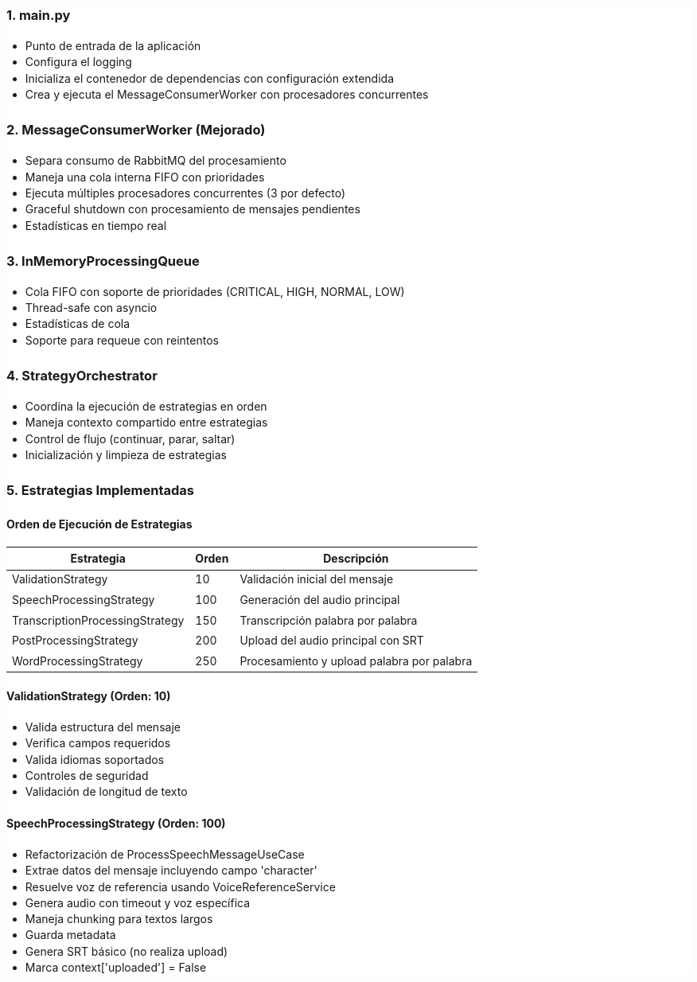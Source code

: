 ### 1. **main.py**
- Punto de entrada de la aplicación
- Configura el logging
- Inicializa el contenedor de dependencias con configuración extendida
- Crea y ejecuta el MessageConsumerWorker con procesadores concurrentes

### 2. **MessageConsumerWorker** (Mejorado)
- Separa consumo de RabbitMQ del procesamiento
- Maneja una cola interna FIFO con prioridades
- Ejecuta múltiples procesadores concurrentes (3 por defecto)
- Graceful shutdown con procesamiento de mensajes pendientes
- Estadísticas en tiempo real

### 3. **InMemoryProcessingQueue**
- Cola FIFO con soporte de prioridades (CRITICAL, HIGH, NORMAL, LOW)
- Thread-safe con asyncio
- Estadísticas de cola
- Soporte para requeue con reintentos

### 4. **StrategyOrchestrator**
- Coordina la ejecución de estrategias en orden
- Maneja contexto compartido entre estrategias
- Control de flujo (continuar, parar, saltar)
- Inicialización y limpieza de estrategias

### 5. **Estrategias Implementadas**

#### Orden de Ejecución de Estrategias

| Estrategia | Orden | Descripción |
|------------|-------|-------------|
| ValidationStrategy | 10 | Validación inicial del mensaje |
| SpeechProcessingStrategy | 100 | Generación del audio principal |
| TranscriptionProcessingStrategy | 150 | Transcripción palabra por palabra |
| PostProcessingStrategy | 200 | Upload del audio principal con SRT |
| WordProcessingStrategy | 250 | Procesamiento y upload palabra por palabra |

#### ValidationStrategy (Orden: 10)
- Valida estructura del mensaje
- Verifica campos requeridos
- Valida idiomas soportados
- Controles de seguridad
- Validación de longitud de texto

#### SpeechProcessingStrategy (Orden: 100)
- Refactorización de ProcessSpeechMessageUseCase
- Extrae datos del mensaje incluyendo campo 'character'
- Resuelve voz de referencia usando VoiceReferenceService
- Genera audio con timeout y voz específica
- Maneja chunking para textos largos
- Guarda metadata
- Genera SRT básico (no realiza upload)
- Marca context['uploaded'] = False
